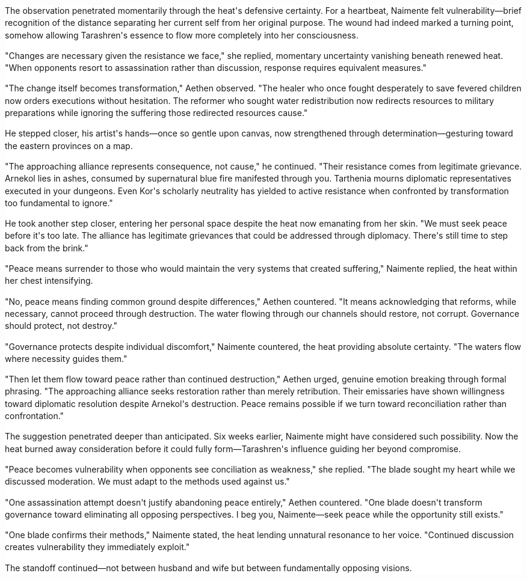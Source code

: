 The observation penetrated momentarily through the heat's defensive certainty. For a heartbeat, Naimente felt vulnerability—brief recognition of the distance separating her current self from her original purpose. The wound had indeed marked a turning point, somehow allowing Tarashren's essence to flow more completely into her consciousness.

"Changes are necessary given the resistance we face," she replied, momentary uncertainty vanishing beneath renewed heat. "When opponents resort to assassination rather than discussion, response requires equivalent measures."

"The change itself becomes transformation," Aethen observed. "The healer who once fought desperately to save fevered children now orders executions without hesitation. The reformer who sought water redistribution now redirects resources to military preparations while ignoring the suffering those redirected resources cause."

He stepped closer, his artist's hands—once so gentle upon canvas, now strengthened through determination—gesturing toward the eastern provinces on a map.

"The approaching alliance represents consequence, not cause," he continued. "Their resistance comes from legitimate grievance. Arnekol lies in ashes, consumed by supernatural blue fire manifested through you. Tarthenia mourns diplomatic representatives executed in your dungeons. Even Kor's scholarly neutrality has yielded to active resistance when confronted by transformation too fundamental to ignore."

He took another step closer, entering her personal space despite the heat now emanating from her skin. "We must seek peace before it's too late. The alliance has legitimate grievances that could be addressed through diplomacy. There's still time to step back from the brink."

"Peace means surrender to those who would maintain the very systems that created suffering," Naimente replied, the heat within her chest intensifying.

"No, peace means finding common ground despite differences," Aethen countered. "It means acknowledging that reforms, while necessary, cannot proceed through destruction. The water flowing through our channels should restore, not corrupt. Governance should protect, not destroy."

"Governance protects despite individual discomfort," Naimente countered, the heat providing absolute certainty. "The waters flow where necessity guides them."

"Then let them flow toward peace rather than continued destruction," Aethen urged, genuine emotion breaking through formal phrasing. "The approaching alliance seeks restoration rather than merely retribution. Their emissaries have shown willingness toward diplomatic resolution despite Arnekol's destruction. Peace remains possible if we turn toward reconciliation rather than confrontation."

The suggestion penetrated deeper than anticipated. Six weeks earlier, Naimente might have considered such possibility. Now the heat burned away consideration before it could fully form—Tarashren's influence guiding her beyond compromise.

"Peace becomes vulnerability when opponents see conciliation as weakness," she replied. "The blade sought my heart while we discussed moderation. We must adapt to the methods used against us."

"One assassination attempt doesn't justify abandoning peace entirely," Aethen countered. "One blade doesn't transform governance toward eliminating all opposing perspectives. I beg you, Naimente—seek peace while the opportunity still exists."

"One blade confirms their methods," Naimente stated, the heat lending unnatural resonance to her voice. "Continued discussion creates vulnerability they immediately exploit."

The standoff continued—not between husband and wife but between fundamentally opposing visions.
